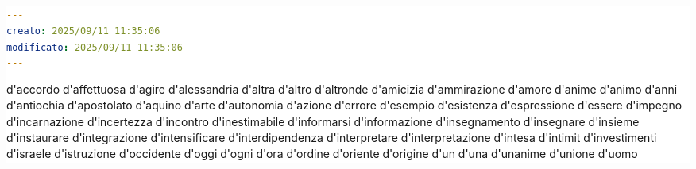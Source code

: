 ```yaml
---
creato: 2025/09/11 11:35:06
modificato: 2025/09/11 11:35:06
---
```

d'accordo
d'affettuosa
d'agire
d'alessandria
d'altra
d'altro
d'altronde
d'amicizia
d'ammirazione
d'amore
d'anime
d'animo
d'anni
d'antiochia
d'apostolato
d'aquino
d'arte
d'autonomia
d'azione
d'errore
d'esempio
d'esistenza
d'espressione
d'essere
d'impegno
d'incarnazione
d'incertezza
d'incontro
d'inestimabile
d'informarsi
d'informazione
d'insegnamento
d'insegnare
d'insieme
d'instaurare
d'integrazione
d'intensificare
d'interdipendenza
d'interpretare
d'interpretazione
d'intesa
d'intimit
d'investimenti
d'israele
d'istruzione
d'occidente
d'oggi
d'ogni
d'ora
d'ordine
d'oriente
d'origine
d'un
d'una
d'unanime
d'unione
d'uomo
